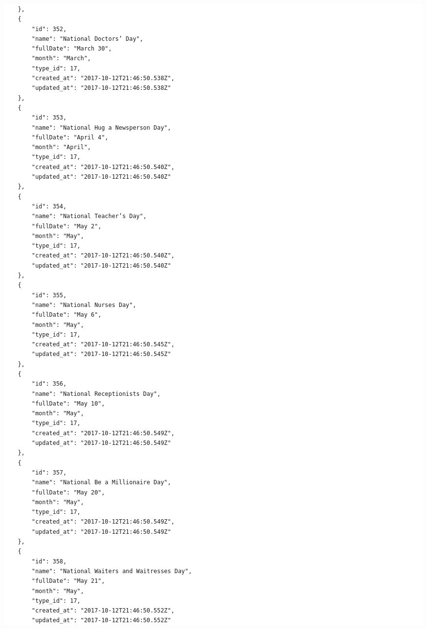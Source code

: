 ```
    },
    {
        "id": 352,
        "name": "National Doctors’ Day",
        "fullDate": "March 30",
        "month": "March",
        "type_id": 17,
        "created_at": "2017-10-12T21:46:50.538Z",
        "updated_at": "2017-10-12T21:46:50.538Z"
    },
    {
        "id": 353,
        "name": "National Hug a Newsperson Day",
        "fullDate": "April 4",
        "month": "April",
        "type_id": 17,
        "created_at": "2017-10-12T21:46:50.540Z",
        "updated_at": "2017-10-12T21:46:50.540Z"
    },
    {
        "id": 354,
        "name": "National Teacher’s Day",
        "fullDate": "May 2",
        "month": "May",
        "type_id": 17,
        "created_at": "2017-10-12T21:46:50.540Z",
        "updated_at": "2017-10-12T21:46:50.540Z"
    },
    {
        "id": 355,
        "name": "National Nurses Day",
        "fullDate": "May 6",
        "month": "May",
        "type_id": 17,
        "created_at": "2017-10-12T21:46:50.545Z",
        "updated_at": "2017-10-12T21:46:50.545Z"
    },
    {
        "id": 356,
        "name": "National Receptionists Day",
        "fullDate": "May 10",
        "month": "May",
        "type_id": 17,
        "created_at": "2017-10-12T21:46:50.549Z",
        "updated_at": "2017-10-12T21:46:50.549Z"
    },
    {
        "id": 357,
        "name": "National Be a Millionaire Day",
        "fullDate": "May 20",
        "month": "May",
        "type_id": 17,
        "created_at": "2017-10-12T21:46:50.549Z",
        "updated_at": "2017-10-12T21:46:50.549Z"
    },
    {
        "id": 358,
        "name": "National Waiters and Waitresses Day",
        "fullDate": "May 21",
        "month": "May",
        "type_id": 17,
        "created_at": "2017-10-12T21:46:50.552Z",
        "updated_at": "2017-10-12T21:46:50.552Z"
```